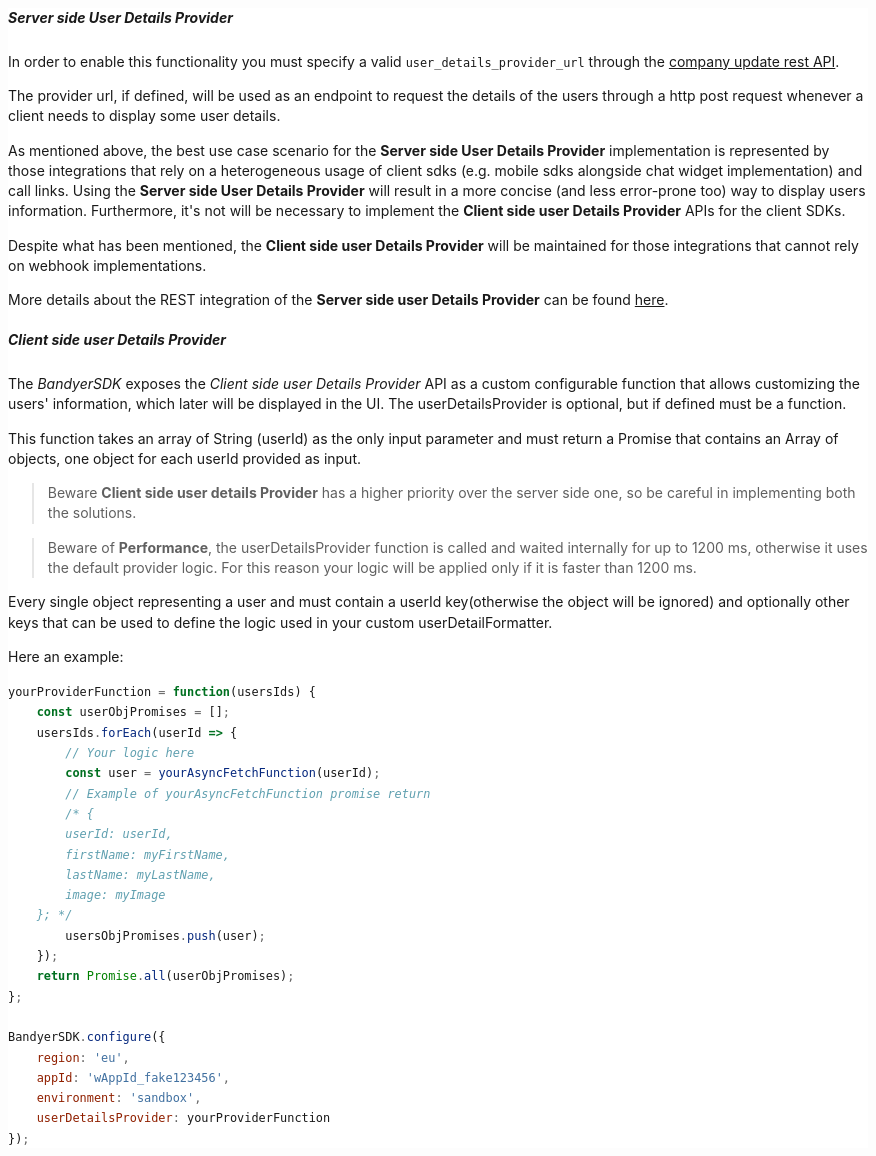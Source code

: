##### Server side User Details Provider

In order to enable this functionality you must specify a valid `user_details_provider_url` through the [company update rest API](https://developers.kaleyra.io/reference/video-company-update).

The provider url, if defined, will be used as an endpoint to request the details of the users through a http post request whenever a client needs to display some user details.

As mentioned above, the best use case scenario for the **Server side User Details Provider** implementation is represented by those integrations that rely on a heterogeneous usage of client sdks (e.g. mobile sdks alongside chat widget implementation) and call links.
Using the **Server side User Details Provider** will result in a more concise (and less error-prone too) way to display users information. Furthermore, it's not will be necessary to implement the **Client side user Details Provider** APIs for the client SDKs.

Despite what has been mentioned, the **Client side user Details Provider** will be maintained for those integrations that cannot rely on webhook implementations.

More details about the REST integration of the **Server side user Details Provider** can be found
[here](https://developers.kaleyra.io/reference/video-server-side-user-details-provider).

##### Client side user Details Provider

The _BandyerSDK_ exposes the _Client side user Details Provider_ API as a custom configurable function that allows customizing the users' information, which later will be displayed in the UI.
The userDetailsProvider is optional, but if defined must be a function.

This function takes an array of String (userId) as the only input parameter and must return a Promise that contains an Array of objects, one object for each userId provided as input.

> Beware **Client side user details Provider** has a higher priority over the server side one, so be careful in implementing both the solutions.

> Beware of **Performance**, the userDetailsProvider function is called and waited internally for up to 1200 ms, otherwise it uses the default provider logic.
> For this reason your logic will be applied only if it is faster than 1200 ms.

Every single object representing a user and must contain a userId key(otherwise the object will be ignored) and optionally other keys that can be used to define the logic used in your custom userDetailFormatter.

Here an example:

```javascript
yourProviderFunction = function(usersIds) {
    const userObjPromises = [];
    usersIds.forEach(userId => {
        // Your logic here
        const user = yourAsyncFetchFunction(userId);
        // Example of yourAsyncFetchFunction promise return
        /* {
        userId: userId,
        firstName: myFirstName,
        lastName: myLastName,
        image: myImage
    }; */
        usersObjPromises.push(user);
    });
    return Promise.all(userObjPromises);
};

BandyerSDK.configure({
    region: 'eu',
    appId: 'wAppId_fake123456',
    environment: 'sandbox',
    userDetailsProvider: yourProviderFunction
});
```

